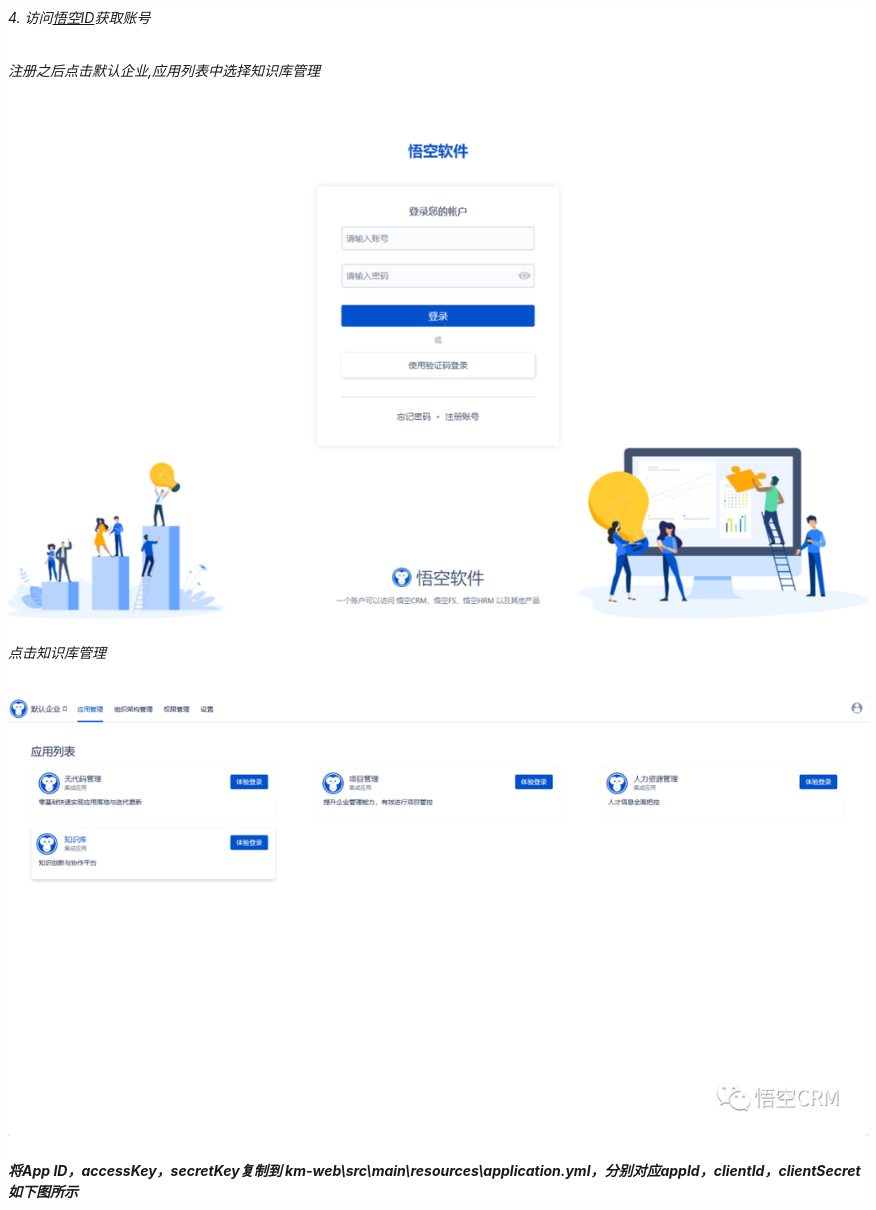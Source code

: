 ###### 4. 访问[悟空ID](https://id.72crm.com/)获取账号
###### 注册之后点击默认企业,应用列表中选择知识库管理
![默认企业](img/640.png "img/640.png")
###### 点击知识库管理
![知识库管理](img/640-2.png "img2.png")
##### 将App ID，accessKey，secretKey复制到 km-web\src\main\resources\application.yml，分别对应appId，clientId，clientSecret 如下图所示
